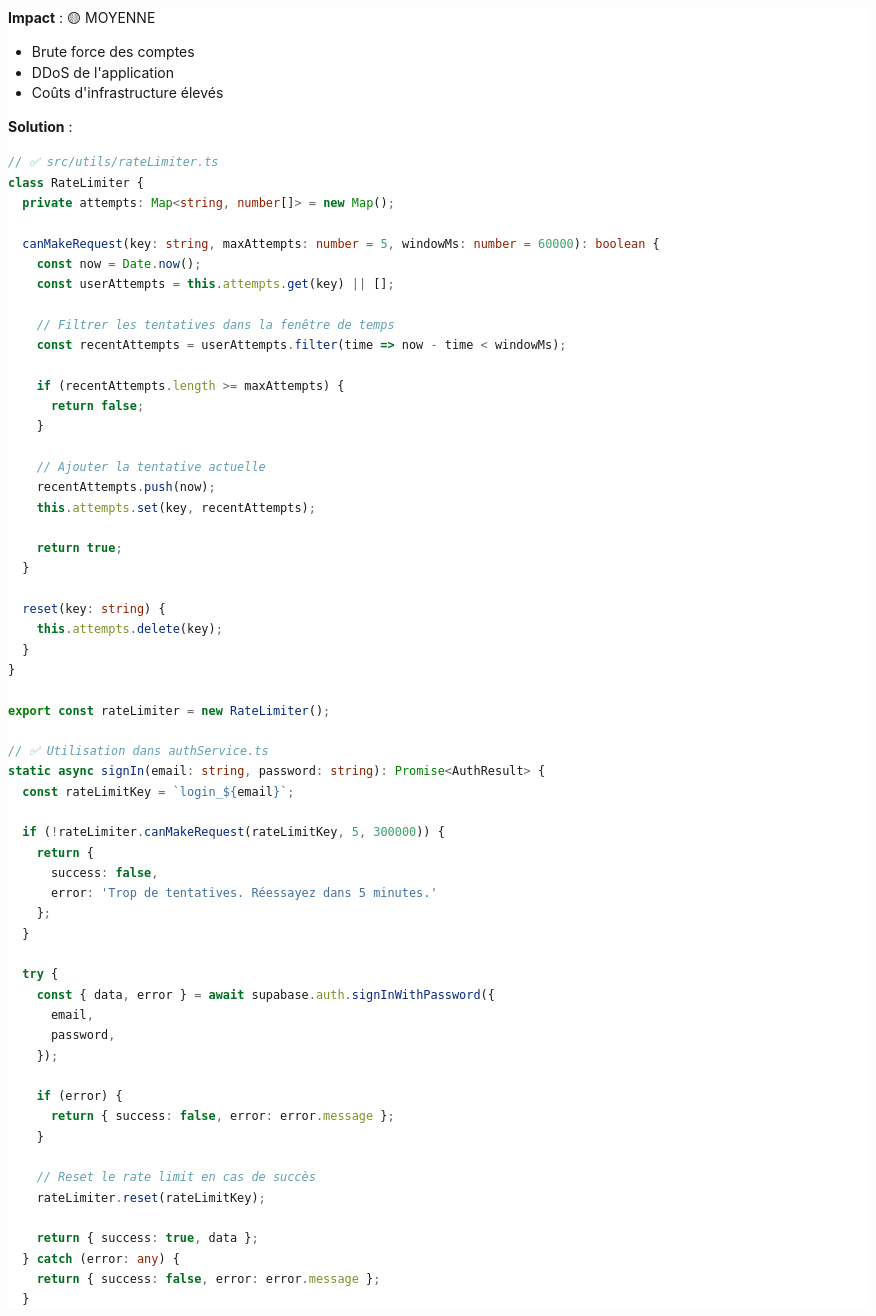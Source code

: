 **Impact** : 🟡 MOYENNE
- Brute force des comptes
- DDoS de l'application
- Coûts d'infrastructure élevés

**Solution** :

```typescript
// ✅ src/utils/rateLimiter.ts
class RateLimiter {
  private attempts: Map<string, number[]> = new Map();

  canMakeRequest(key: string, maxAttempts: number = 5, windowMs: number = 60000): boolean {
    const now = Date.now();
    const userAttempts = this.attempts.get(key) || [];

    // Filtrer les tentatives dans la fenêtre de temps
    const recentAttempts = userAttempts.filter(time => now - time < windowMs);

    if (recentAttempts.length >= maxAttempts) {
      return false;
    }

    // Ajouter la tentative actuelle
    recentAttempts.push(now);
    this.attempts.set(key, recentAttempts);

    return true;
  }

  reset(key: string) {
    this.attempts.delete(key);
  }
}

export const rateLimiter = new RateLimiter();

// ✅ Utilisation dans authService.ts
static async signIn(email: string, password: string): Promise<AuthResult> {
  const rateLimitKey = `login_${email}`;

  if (!rateLimiter.canMakeRequest(rateLimitKey, 5, 300000)) {
    return {
      success: false,
      error: 'Trop de tentatives. Réessayez dans 5 minutes.'
    };
  }

  try {
    const { data, error } = await supabase.auth.signInWithPassword({
      email,
      password,
    });

    if (error) {
      return { success: false, error: error.message };
    }

    // Reset le rate limit en cas de succès
    rateLimiter.reset(rateLimitKey);

    return { success: true, data };
  } catch (error: any) {
    return { success: false, error: error.message };
  }
```